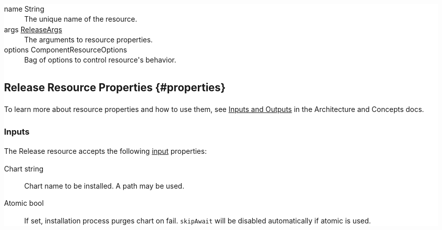 </pulumi-choosable>
</div>

<div>
<pulumi-choosable type="language" values="java">

<dl class="resources-properties"><dt
        class="property-required" title="Required">
        <span>name</span>
        <span class="property-indicator"></span>
        <span class="property-type">String</span>
    </dt>
    <dd>The unique name of the resource.</dd><dt
        class="property-required" title="Required">
        <span>args</span>
        <span class="property-indicator"></span>
        <span class="property-type"><a href="#inputs">ReleaseArgs</a></span>
    </dt>
    <dd>The arguments to resource properties.</dd><dt
        class="property-optional" title="Optional">
        <span>options</span>
        <span class="property-indicator"></span>
        <span class="property-type">ComponentResourceOptions</span>
    </dt>
    <dd>Bag of options to control resource&#39;s behavior.</dd></dl>

</pulumi-choosable>
</div>

## Release Resource Properties {#properties}

To learn more about resource properties and how to use them, see [Inputs and Outputs](/docs/intro/concepts/inputs-outputs) in the Architecture and Concepts docs.

### Inputs

The Release resource accepts the following [input](/docs/intro/concepts/inputs-outputs) properties:



<div>
<pulumi-choosable type="language" values="csharp">
<dl class="resources-properties"><dt class="property-required"
            title="Required">
        <span id="chart_csharp">
<a data-swiftype-name="resource-property" data-swiftype-type="text" href="#chart_csharp" style="color: inherit; text-decoration: inherit;">Chart</a>
</span>
        <span class="property-indicator"></span>
        <span class="property-type">string</span>
    </dt>
    <dd><p>Chart name to be installed. A path may be used.</p>
</dd><dt class="property-optional"
            title="Optional">
        <span id="atomic_csharp">
<a data-swiftype-name="resource-property" data-swiftype-type="text" href="#atomic_csharp" style="color: inherit; text-decoration: inherit;">Atomic</a>
</span>
        <span class="property-indicator"></span>
        <span class="property-type">bool</span>
    </dt>
    <dd><p>If set, installation process purges chart on fail. <code>skipAwait</code> will be disabled automatically if atomic is used.</p>
</dd><dt class="property-optional"
            title="Optional">
        <span id="cleanuponfail_csharp">